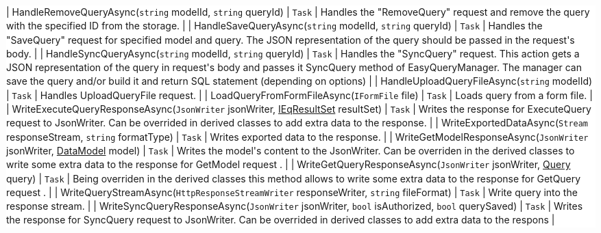 | HandleRemoveQueryAsync(`string` modelId, `string` queryId) | `Task` | Handles the "RemoveQuery" request and remove the query with the specified ID from the storage. | 
| HandleSaveQueryAsync(`string` modelId, `string` queryId) | `Task` | Handles the "SaveQuery" request for specified model and query.  The JSON representation of the query should be passed in the request's body. | 
| HandleSyncQueryAsync(`string` modelId, `string` queryId) | `Task` | Handles the "SyncQuery" request.  This action gets a JSON representation of the query in request's body and  passes it SyncQuery method of EasyQueryManager.  The manager can save the query and/or build it and return SQL statement (depending on options) | 
| HandleUploadQueryFileAsync(`string` modelId) | `Task` | Handles UploadQueryFile request. | 
| LoadQueryFromFormFileAsync(`IFormFile` file) | `Task` | Loads query from a form file. | 
| WriteExecuteQueryResponseAsync(`JsonWriter` jsonWriter, [IEqResultSet](/easyquery/docs/api-reference/korzh-easyquery/korzh-easyquery-services-namespace/ieqresultset-interface) resultSet) | `Task` | Writes the response for ExecuteQuery request to JsonWriter.  Can be overrided in derived classes to add extra data to the response. | 
| WriteExportedDataAsync(`Stream` responseStream, `string` formatType) | `Task` | Writes exported data to the response. | 
| WriteGetModelResponseAsync(`JsonWriter` jsonWriter, [DataModel](/easyquery/docs/api-reference/korzh-easyquery/korzh-easyquery-namespace/datamodel-class) model) | `Task` | Writes the model's content to the JsonWriter.  Can be overriden in the derived classes to write some extra data to the response for GetModel request . | 
| WriteGetQueryResponseAsync(`JsonWriter` jsonWriter, [Query](/easyquery/docs/api-reference/korzh-easyquery/korzh-easyquery-namespace/query-class) query) | `Task` | Being overriden in the derived classes this method allows to write some extra data to the response for GetQuery request . | 
| WriteQueryStreamAsync(`HttpResponseStreamWriter` responseWriter, `string` fileFormat) | `Task` | Write query into the response stream. | 
| WriteSyncQueryResponseAsync(`JsonWriter` jsonWriter, `bool` isAuthorized, `bool` querySaved) | `Task` | Writes the response for SyncQuery request to JsonWriter.  Can be overrided in derived classes to add extra data to the respons |
